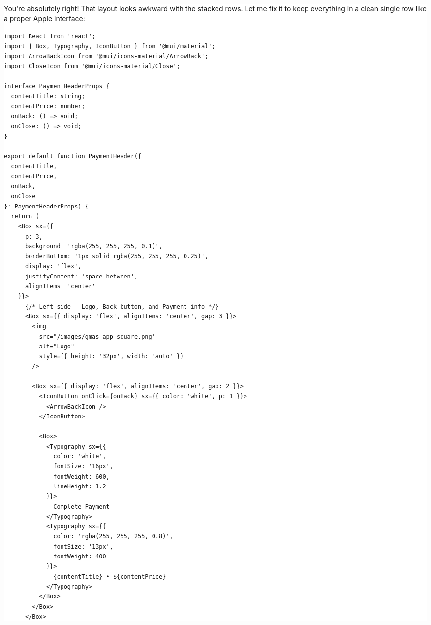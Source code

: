 You're absolutely right! That layout looks awkward with the stacked rows. Let me fix it to keep everything in a clean single row like a proper Apple interface:

```typescript:src/features/purchaseModal/components/payments/PaymentHeader.tsx
import React from 'react';
import { Box, Typography, IconButton } from '@mui/material';
import ArrowBackIcon from '@mui/icons-material/ArrowBack';
import CloseIcon from '@mui/icons-material/Close';

interface PaymentHeaderProps {
  contentTitle: string;
  contentPrice: number;
  onBack: () => void;
  onClose: () => void;
}

export default function PaymentHeader({ 
  contentTitle, 
  contentPrice, 
  onBack, 
  onClose 
}: PaymentHeaderProps) {
  return (
    <Box sx={{ 
      p: 3, 
      background: 'rgba(255, 255, 255, 0.1)',
      borderBottom: '1px solid rgba(255, 255, 255, 0.25)',
      display: 'flex',
      justifyContent: 'space-between',
      alignItems: 'center'
    }}>
      {/* Left side - Logo, Back button, and Payment info */}
      <Box sx={{ display: 'flex', alignItems: 'center', gap: 3 }}>
        <img 
          src="/images/gmas-app-square.png" 
          alt="Logo" 
          style={{ height: '32px', width: 'auto' }}
        />
        
        <Box sx={{ display: 'flex', alignItems: 'center', gap: 2 }}>
          <IconButton onClick={onBack} sx={{ color: 'white', p: 1 }}>
            <ArrowBackIcon />
          </IconButton>
          
          <Box>
            <Typography sx={{ 
              color: 'white', 
              fontSize: '16px',
              fontWeight: 600,
              lineHeight: 1.2
            }}>
              Complete Payment
            </Typography>
            <Typography sx={{ 
              color: 'rgba(255, 255, 255, 0.8)', 
              fontSize: '13px',
              fontWeight: 400
            }}>
              {contentTitle} • ${contentPrice}
            </Typography>
          </Box>
        </Box>
      </Box>

```